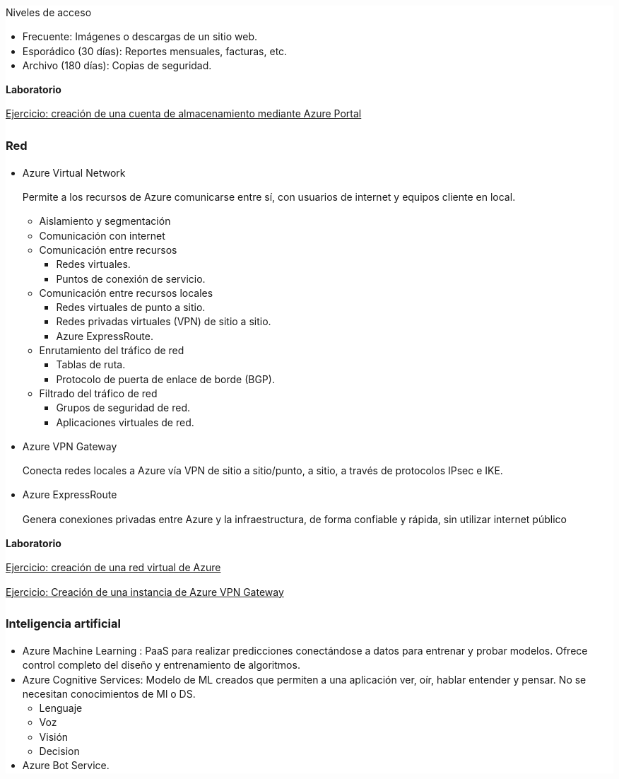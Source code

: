 Niveles de acceso

- Frecuente: Imágenes o descargas de un sitio web.
- Esporádico (30 días): Reportes mensuales, facturas, etc.
- Archivo (180 días): Copias de seguridad.

**Laboratorio**

[Ejercicio: creación de una cuenta de almacenamiento mediante Azure Portal](https://docs.microsoft.com/es-es/learn/modules/create-azure-storage-account/5-exercise-create-a-storage-account)

### Red

- Azure Virtual Network
    
    Permite a los recursos de Azure comunicarse entre sí, con usuarios de internet y equipos cliente en local.
    
    - Aislamiento y segmentación
    - Comunicación con internet
    - Comunicación entre recursos
        - Redes virtuales.
        - Puntos de conexión de servicio.
    - Comunicación entre recursos locales
        - Redes virtuales de punto a sitio.
        - Redes privadas virtuales (VPN) de sitio a sitio.
        - Azure ExpressRoute.
    - Enrutamiento del tráfico de red
        - Tablas de ruta.
        - Protocolo de puerta de enlace de borde (BGP).
    - Filtrado del tráfico de red
        - Grupos de seguridad de red.
        - Aplicaciones virtuales de red.
- Azure VPN Gateway
    
    Conecta redes locales a Azure vía VPN de sitio a sitio/punto, a sitio, a través de protocolos IPsec e IKE.
    
- Azure ExpressRoute
    
    Genera conexiones privadas entre Azure y la infraestructura, de forma confiable y rápida, sin utilizar internet público
    

**Laboratorio**

[Ejercicio: creación de una red virtual de Azure](https://docs.microsoft.com/es-es/learn/modules/configure-network-for-azure-virtual-machines/3-exercise-create-azure-virtual-network)

[Ejercicio: Creación de una instancia de Azure VPN Gateway](https://docs.microsoft.com/es-es/learn/modules/configure-network-for-azure-virtual-machines/5-exercise-create-azure-vpn-gateway)

### Inteligencia artificial

- Azure Machine Learning : PaaS para realizar predicciones conectándose a datos para entrenar y probar modelos. Ofrece control completo del diseño y entrenamiento de algoritmos.
- Azure Cognitive Services: Modelo de ML creados que permiten a una aplicación ver, oír, hablar entender y pensar. No se necesitan conocimientos de Ml o DS.
    - Lenguaje
    - Voz
    - Visión
    - Decision
- Azure Bot Service.
